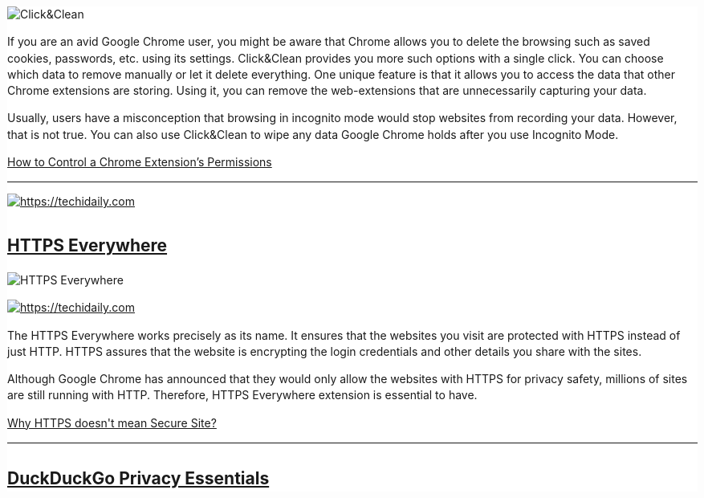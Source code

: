 ![Click&Clean](https://www.malwarefox.com/wp-content/uploads/2020/08/ClickClear.png)

If you are an avid Google Chrome user, you might be aware that Chrome allows you to delete the browsing such as saved cookies, passwords, etc. using its settings. Click&Clean provides you more such options with a single click. You can choose which data to remove manually or let it delete everything. One unique feature is that it allows you to access the data that other Chrome extensions are storing. Using it, you can remove the web-extensions that are unnecessarily capturing your data.

Usually, users have a misconception that browsing in incognito mode would stop websites from recording your data. However, that is not true. You can also use Click&Clean to wipe any data Google Chrome holds after you use Incognito Mode.

[How to Control a Chrome Extension’s Permissions](https://tools.techidaily.com/malwarefox/products/)

---


<a href="https://appsumo.8odi.net/c/5597632/2100530/7443" target="_top" id="2100530">
  <img src="//a.impactradius-go.com/display-ad/7443-2100530" border="0" alt="https://techidaily.com" width="728" height="90"/>
</a>
<img height="0" width="0" src="https://appsumo.8odi.net/i/5597632/2100530/7443" style="position:absolute;visibility:hidden;" border="0" />


## [HTTPS Everywhere](https://chrome.google.com/webstore/detail/https-everywhere/gcbommkclmclpchllfjekcdonpmejbdp?hl=en)

![HTTPS Everywhere](https://www.malwarefox.com/wp-content/uploads/2020/08/HTTPS-everywhere.png)


<a href="https://aligracehair.sjv.io/c/5597632/1925489/19272" target="_top" id="1925489">
  <img src="//a.impactradius-go.com/display-ad/19272-1925489" border="0" alt="https://techidaily.com" width="728" height="90"/>
</a>
<img height="0" width="0" src="https://aligracehair.sjv.io/i/5597632/1925489/19272" style="position:absolute;visibility:hidden;" border="0" />


The HTTPS Everywhere works precisely as its name. It ensures that the websites you visit are protected with HTTPS instead of just HTTP. HTTPS assures that the website is encrypting the login credentials and other details you share with the sites.

Although Google Chrome has announced that they would only allow the websites with HTTPS for privacy safety, millions of sites are still running with HTTP. Therefore, HTTPS Everywhere extension is essential to have.

[Why HTTPS doesn't mean Secure Site?](https://tools.techidaily.com/malwarefox/products/)

---

## [DuckDuckGo Privacy Essentials](https://chrome.google.com/webstore/detail/duckduckgo-privacy-essent/bkdgflcldnnnapblkhphbgpggdiikppg?hl=en)
